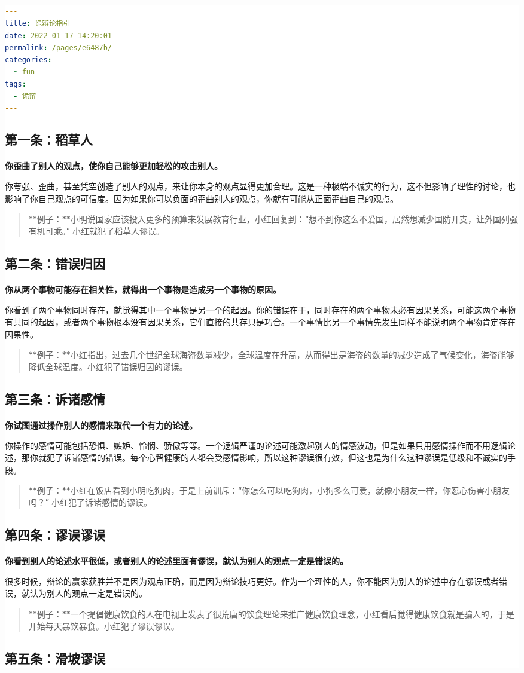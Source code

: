```yaml
---
title: 诡辩论指引
date: 2022-01-17 14:20:01
permalink: /pages/e6487b/
categories:
  - fun
tags:
  - 诡辩
---
```




## 第一条：稻草人

**你歪曲了别人的观点，使你自己能够更加轻松的攻击别人。**

你夸张、歪曲，甚至凭空创造了别人的观点，来让你本身的观点显得更加合理。这是一种极端不诚实的行为，这不但影响了理性的讨论，也影响了你自己观点的可信度。因为如果你可以负面的歪曲别人的观点，你就有可能从正面歪曲自己的观点。

> **例子：**小明说国家应该投入更多的预算来发展教育行业，小红回复到：“想不到你这么不爱国，居然想减少国防开支，让外国列强有机可乘。” 小红就犯了稻草人谬误。



## 第二条：错误归因

**你从两个事物可能存在相关性，就得出一个事物是造成另一个事物的原因。**

你看到了两个事物同时存在，就觉得其中一个事物是另一个的起因。你的错误在于，同时存在的两个事物未必有因果关系，可能这两个事物有共同的起因，或者两个事物根本没有因果关系，它们直接的共存只是巧合。一个事情比另一个事情先发生同样不能说明两个事物肯定存在因果性。

> **例子：**小红指出，过去几个世纪全球海盗数量减少，全球温度在升高，从而得出是海盗的数量的减少造成了气候变化，海盗能够降低全球温度。小红犯了错误归因的谬误。



## 第三条：诉诸感情

**你试图通过操作别人的感情来取代一个有力的论述。**

你操作的感情可能包括恐惧、嫉妒、怜悯、骄傲等等。一个逻辑严谨的论述可能激起别人的情感波动，但是如果只用感情操作而不用逻辑论述，那你就犯了诉诸感情的错误。每个心智健康的人都会受感情影响，所以这种谬误很有效，但这也是为什么这种谬误是低级和不诚实的手段。

> **例子：**小红在饭店看到小明吃狗肉，于是上前训斥：“你怎么可以吃狗肉，小狗多么可爱，就像小朋友一样，你忍心伤害小朋友吗？” 小红犯了诉诸感情的谬误。



## 第四条：谬误谬误

**你看到别人的论述水平很低，或者别人的论述里面有谬误，就认为别人的观点一定是错误的。**

很多时候，辩论的赢家获胜并不是因为观点正确，而是因为辩论技巧更好。作为一个理性的人，你不能因为别人的论述中存在谬误或者错误，就认为别人的观点一定是错误的。

> **例子：**一个提倡健康饮食的人在电视上发表了很荒唐的饮食理论来推广健康饮食理念，小红看后觉得健康饮食就是骗人的，于是开始每天暴饮暴食。小红犯了谬误谬误。



## 第五条：滑坡谬误
